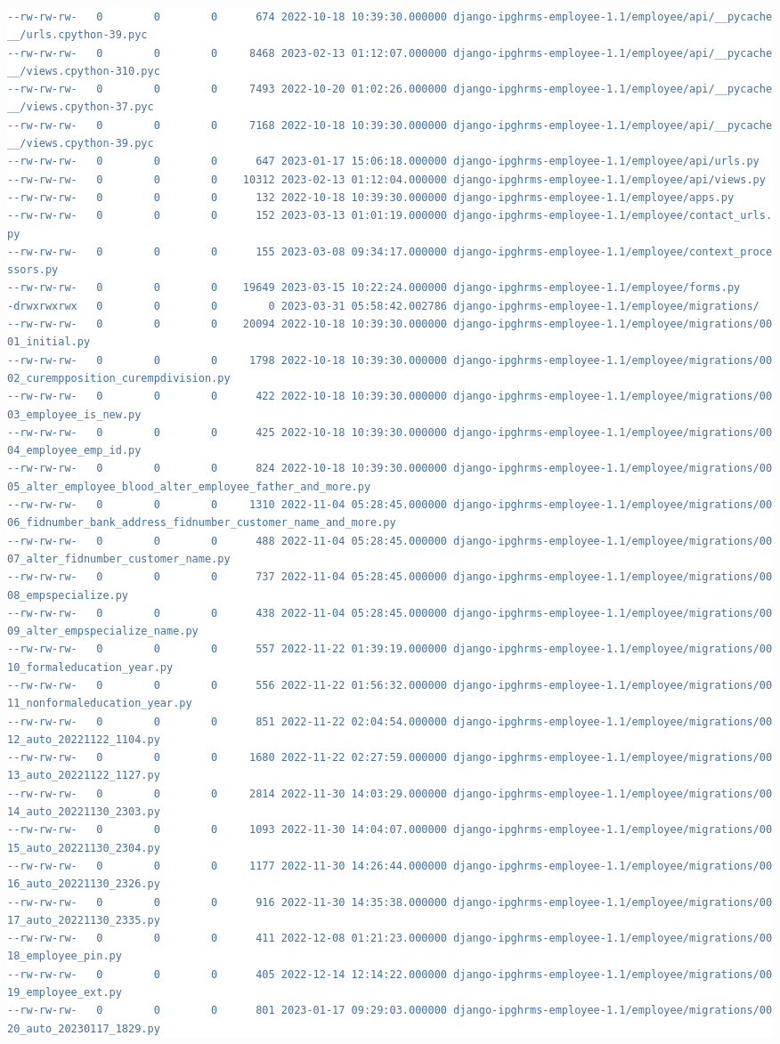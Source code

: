 ```diff
--rw-rw-rw-   0        0        0      674 2022-10-18 10:39:30.000000 django-ipghrms-employee-1.1/employee/api/__pycache__/urls.cpython-39.pyc
--rw-rw-rw-   0        0        0     8468 2023-02-13 01:12:07.000000 django-ipghrms-employee-1.1/employee/api/__pycache__/views.cpython-310.pyc
--rw-rw-rw-   0        0        0     7493 2022-10-20 01:02:26.000000 django-ipghrms-employee-1.1/employee/api/__pycache__/views.cpython-37.pyc
--rw-rw-rw-   0        0        0     7168 2022-10-18 10:39:30.000000 django-ipghrms-employee-1.1/employee/api/__pycache__/views.cpython-39.pyc
--rw-rw-rw-   0        0        0      647 2023-01-17 15:06:18.000000 django-ipghrms-employee-1.1/employee/api/urls.py
--rw-rw-rw-   0        0        0    10312 2023-02-13 01:12:04.000000 django-ipghrms-employee-1.1/employee/api/views.py
--rw-rw-rw-   0        0        0      132 2022-10-18 10:39:30.000000 django-ipghrms-employee-1.1/employee/apps.py
--rw-rw-rw-   0        0        0      152 2023-03-13 01:01:19.000000 django-ipghrms-employee-1.1/employee/contact_urls.py
--rw-rw-rw-   0        0        0      155 2023-03-08 09:34:17.000000 django-ipghrms-employee-1.1/employee/context_processors.py
--rw-rw-rw-   0        0        0    19649 2023-03-15 10:22:24.000000 django-ipghrms-employee-1.1/employee/forms.py
-drwxrwxrwx   0        0        0        0 2023-03-31 05:58:42.002786 django-ipghrms-employee-1.1/employee/migrations/
--rw-rw-rw-   0        0        0    20094 2022-10-18 10:39:30.000000 django-ipghrms-employee-1.1/employee/migrations/0001_initial.py
--rw-rw-rw-   0        0        0     1798 2022-10-18 10:39:30.000000 django-ipghrms-employee-1.1/employee/migrations/0002_curempposition_curempdivision.py
--rw-rw-rw-   0        0        0      422 2022-10-18 10:39:30.000000 django-ipghrms-employee-1.1/employee/migrations/0003_employee_is_new.py
--rw-rw-rw-   0        0        0      425 2022-10-18 10:39:30.000000 django-ipghrms-employee-1.1/employee/migrations/0004_employee_emp_id.py
--rw-rw-rw-   0        0        0      824 2022-10-18 10:39:30.000000 django-ipghrms-employee-1.1/employee/migrations/0005_alter_employee_blood_alter_employee_father_and_more.py
--rw-rw-rw-   0        0        0     1310 2022-11-04 05:28:45.000000 django-ipghrms-employee-1.1/employee/migrations/0006_fidnumber_bank_address_fidnumber_customer_name_and_more.py
--rw-rw-rw-   0        0        0      488 2022-11-04 05:28:45.000000 django-ipghrms-employee-1.1/employee/migrations/0007_alter_fidnumber_customer_name.py
--rw-rw-rw-   0        0        0      737 2022-11-04 05:28:45.000000 django-ipghrms-employee-1.1/employee/migrations/0008_empspecialize.py
--rw-rw-rw-   0        0        0      438 2022-11-04 05:28:45.000000 django-ipghrms-employee-1.1/employee/migrations/0009_alter_empspecialize_name.py
--rw-rw-rw-   0        0        0      557 2022-11-22 01:39:19.000000 django-ipghrms-employee-1.1/employee/migrations/0010_formaleducation_year.py
--rw-rw-rw-   0        0        0      556 2022-11-22 01:56:32.000000 django-ipghrms-employee-1.1/employee/migrations/0011_nonformaleducation_year.py
--rw-rw-rw-   0        0        0      851 2022-11-22 02:04:54.000000 django-ipghrms-employee-1.1/employee/migrations/0012_auto_20221122_1104.py
--rw-rw-rw-   0        0        0     1680 2022-11-22 02:27:59.000000 django-ipghrms-employee-1.1/employee/migrations/0013_auto_20221122_1127.py
--rw-rw-rw-   0        0        0     2814 2022-11-30 14:03:29.000000 django-ipghrms-employee-1.1/employee/migrations/0014_auto_20221130_2303.py
--rw-rw-rw-   0        0        0     1093 2022-11-30 14:04:07.000000 django-ipghrms-employee-1.1/employee/migrations/0015_auto_20221130_2304.py
--rw-rw-rw-   0        0        0     1177 2022-11-30 14:26:44.000000 django-ipghrms-employee-1.1/employee/migrations/0016_auto_20221130_2326.py
--rw-rw-rw-   0        0        0      916 2022-11-30 14:35:38.000000 django-ipghrms-employee-1.1/employee/migrations/0017_auto_20221130_2335.py
--rw-rw-rw-   0        0        0      411 2022-12-08 01:21:23.000000 django-ipghrms-employee-1.1/employee/migrations/0018_employee_pin.py
--rw-rw-rw-   0        0        0      405 2022-12-14 12:14:22.000000 django-ipghrms-employee-1.1/employee/migrations/0019_employee_ext.py
--rw-rw-rw-   0        0        0      801 2023-01-17 09:29:03.000000 django-ipghrms-employee-1.1/employee/migrations/0020_auto_20230117_1829.py
```